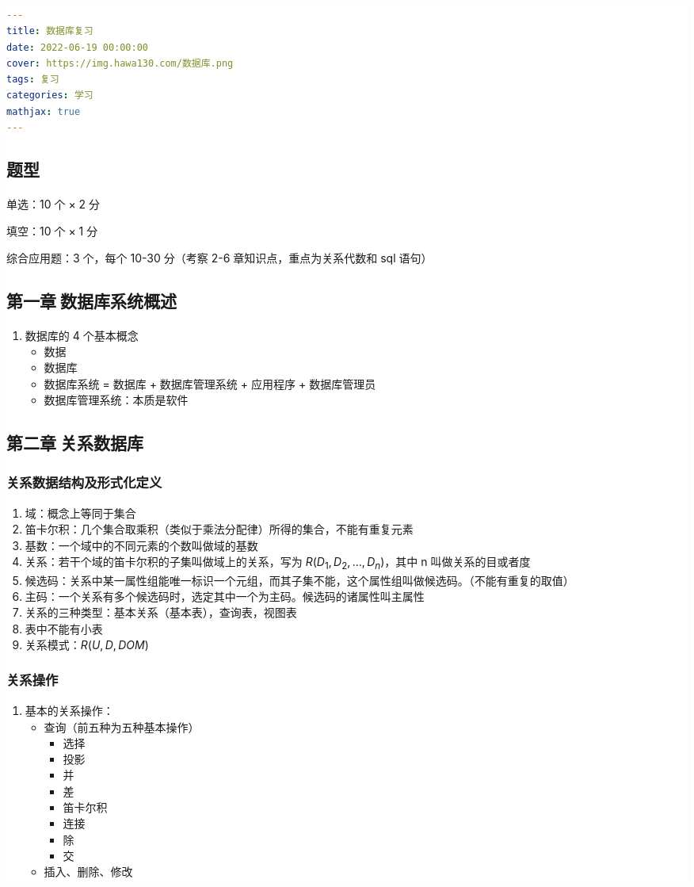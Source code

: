 ```yaml
---
title: 数据库复习
date: 2022-06-19 00:00:00
cover: https://img.hawa130.com/数据库.png
tags: 复习
categories: 学习 
mathjax: true
---
```


## 题型

单选：10 个 × 2 分

填空：10 个 × 1 分

综合应用题：3 个，每个 10-30 分（考察 2-6 章知识点，重点为关系代数和 sql 语句）

## 第一章 数据库系统概述

1. 数据库的 4 个基本概念
   + 数据
   + 数据库
   + 数据库系统 = 数据库 + 数据库管理系统 + 应用程序 + 数据库管理员
   + 数据库管理系统：本质是软件

## 第二章 关系数据库

### 关系数据结构及形式化定义

1. 域：概念上等同于集合
2. 笛卡尔积：几个集合取乘积（类似于乘法分配律）所得的集合，不能有重复元素
3. 基数：一个域中的不同元素的个数叫做域的基数
4. 关系：若干个域的笛卡尔积的子集叫做域上的关系，写为 $R(D_1,D_2,\ldots ,D_n)$，其中 n 叫做关系的目或者度
5. 候选码：关系中某一属性组能唯一标识一个元组，而其子集不能，这个属性组叫做候选码。（不能有重复的取值）
6. 主码：一个关系有多个候选码时，选定其中一个为主码。候选码的诸属性叫主属性
7. 关系的三种类型：基本关系（基本表），查询表，视图表
8. 表中不能有小表
9. 关系模式：$R(U,D,DOM)$

### 关系操作

1. 基本的关系操作：
   + 查询（前五种为五种基本操作）
     + 选择
     + 投影
     + 并
     + 差
     + 笛卡尔积
     + 连接
     + 除
     + 交
   + 插入、删除、修改
